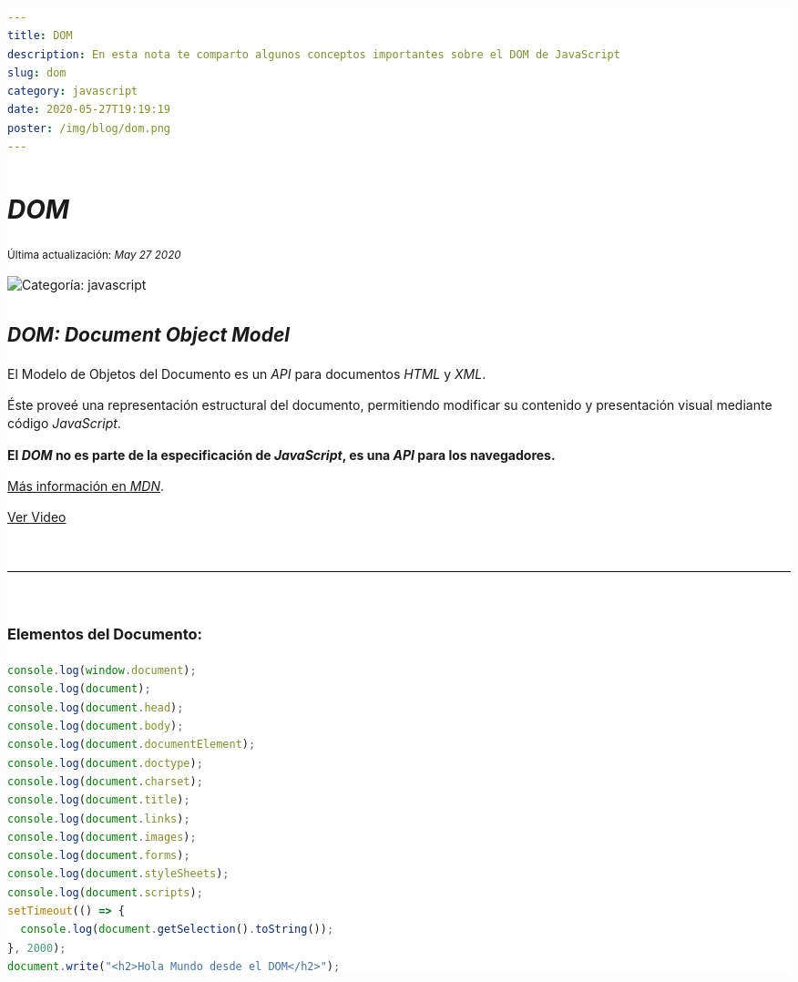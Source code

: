 ```yaml
---
title: DOM
description: En esta nota te comparto algunos conceptos importantes sobre el DOM de JavaScript
slug: dom
category: javascript
date: 2020-05-27T19:19:19
poster: /img/blog/dom.png
---
```


# _DOM_

<small class="date">Última actualización: _May 27 2020_</small>

<img class="icon-x5" src="/img/category/javascript.svg" alt="Categoría: javascript" title="Categoría: javascript" loading="lazy">

## _DOM: Document Object Model_

El Modelo de Objetos del Documento es un _API_ para documentos _HTML_ y _XML_.

Éste proveé una representación estructural del documento, permitiendo modificar su contenido y presentación visual mediante código _JavaScript_.

**El _DOM_ no es parte de la especificación de _JavaScript_, es una _API_ para los navegadores.**

<a href="https://developer.mozilla.org/es/docs/DOM" target="_blank" rel="noopener">Más información en _MDN_</a>.

<a class="btn-pulse" href="https://www.youtube.com/watch?v=VlMiHqTR-7s&list=PLvq-jIkSeTUZ6QgYYO3MwG9EMqC-KoLXA" target="_blank" rel="noopener">Ver Video</a>

<br><hr><br>

### Elementos del Documento:

```js
console.log(window.document);
console.log(document);
console.log(document.head);
console.log(document.body);
console.log(document.documentElement);
console.log(document.doctype);
console.log(document.charset);
console.log(document.title);
console.log(document.links);
console.log(document.images);
console.log(document.forms);
console.log(document.styleSheets);
console.log(document.scripts);
setTimeout(() => {
  console.log(document.getSelection().toString());
}, 2000);
document.write("<h2>Hola Mundo desde el DOM</h2>");
```
